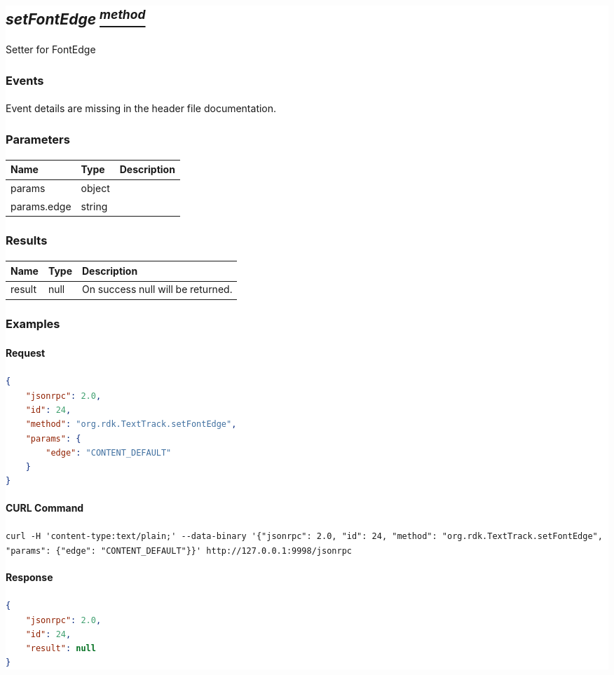 <a id="method.setFontEdge"></a>
## *setFontEdge [<sup>method</sup>](#head.Methods)*

Setter for FontEdge

### Events
Event details are missing in the header file documentation.
### Parameters
| Name | Type | Description |
| :-------- | :-------- | :-------- |
| params | object |  |
| params.edge | string |  |
### Results
| Name | Type | Description |
| :-------- | :-------- | :-------- |
| result | null | On success null will be returned. |

### Examples


#### Request

```json
{
    "jsonrpc": 2.0,
    "id": 24,
    "method": "org.rdk.TextTrack.setFontEdge",
    "params": {
        "edge": "CONTENT_DEFAULT"
    }
}
```


#### CURL Command

```curl
curl -H 'content-type:text/plain;' --data-binary '{"jsonrpc": 2.0, "id": 24, "method": "org.rdk.TextTrack.setFontEdge", "params": {"edge": "CONTENT_DEFAULT"}}' http://127.0.0.1:9998/jsonrpc
```


#### Response

```json
{
    "jsonrpc": 2.0,
    "id": 24,
    "result": null
}
```
